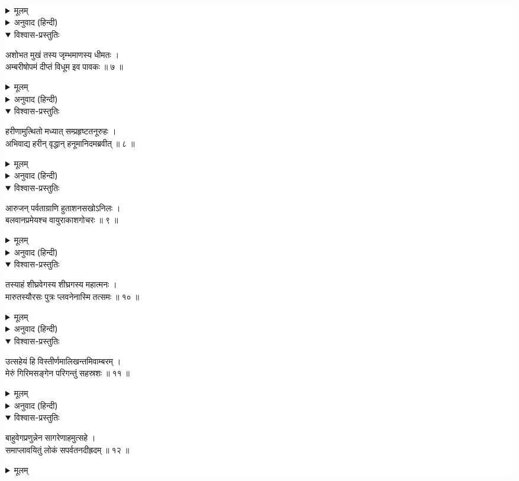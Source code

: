 <details><summary>मूलम्</summary></details>

<details><summary>अनुवाद (हिन्दी)</summary></details>

<details open><summary>विश्वास-प्रस्तुतिः</summary>

अशोभत मुखं तस्य जृम्भमाणस्य धीमतः ।  
अम्बरीषोपमं दीप्तं विधूम इव पावकः ॥ ७ ॥
</details>

<details><summary>मूलम्</summary></details>

<details><summary>अनुवाद (हिन्दी)</summary></details>

<details open><summary>विश्वास-प्रस्तुतिः</summary>

हरीणामुत्थितो मध्यात् सम्प्रहृष्टतनूरुहः ।  
अभिवाद्य हरीन् वृद्धान् हनूमानिदमब्रवीत् ॥ ८ ॥
</details>

<details><summary>मूलम्</summary></details>

<details><summary>अनुवाद (हिन्दी)</summary></details>

<details open><summary>विश्वास-प्रस्तुतिः</summary>

आरुजन् पर्वताग्राणि हुताशनसखोऽनिलः ।  
बलवानप्रमेयश्च वायुराकाशगोचरः ॥ ९ ॥
</details>

<details><summary>मूलम्</summary></details>

<details><summary>अनुवाद (हिन्दी)</summary></details>

<details open><summary>विश्वास-प्रस्तुतिः</summary>

तस्याहं शीघ्रवेगस्य शीघ्रगस्य महात्मनः ।  
मारुतस्यौरसः पुत्रः प्लवनेनास्मि तत्समः ॥ १० ॥
</details>

<details><summary>मूलम्</summary></details>

<details><summary>अनुवाद (हिन्दी)</summary></details>

<details open><summary>विश्वास-प्रस्तुतिः</summary>

उत्सहेयं हि विस्तीर्णमालिखन्तमिवाम्बरम् ।  
मेरुं गिरिमसङ्गेन परिगन्तुं सहस्रशः ॥ ११ ॥
</details>

<details><summary>मूलम्</summary></details>

<details><summary>अनुवाद (हिन्दी)</summary></details>

<details open><summary>विश्वास-प्रस्तुतिः</summary>

बाहुवेगप्रणुन्नेन सागरेणाहमुत्सहे ।  
समाप्लावयितुं लोकं सपर्वतनदीह्रदम् ॥ १२ ॥
</details>

<details><summary>मूलम्</summary></details>
